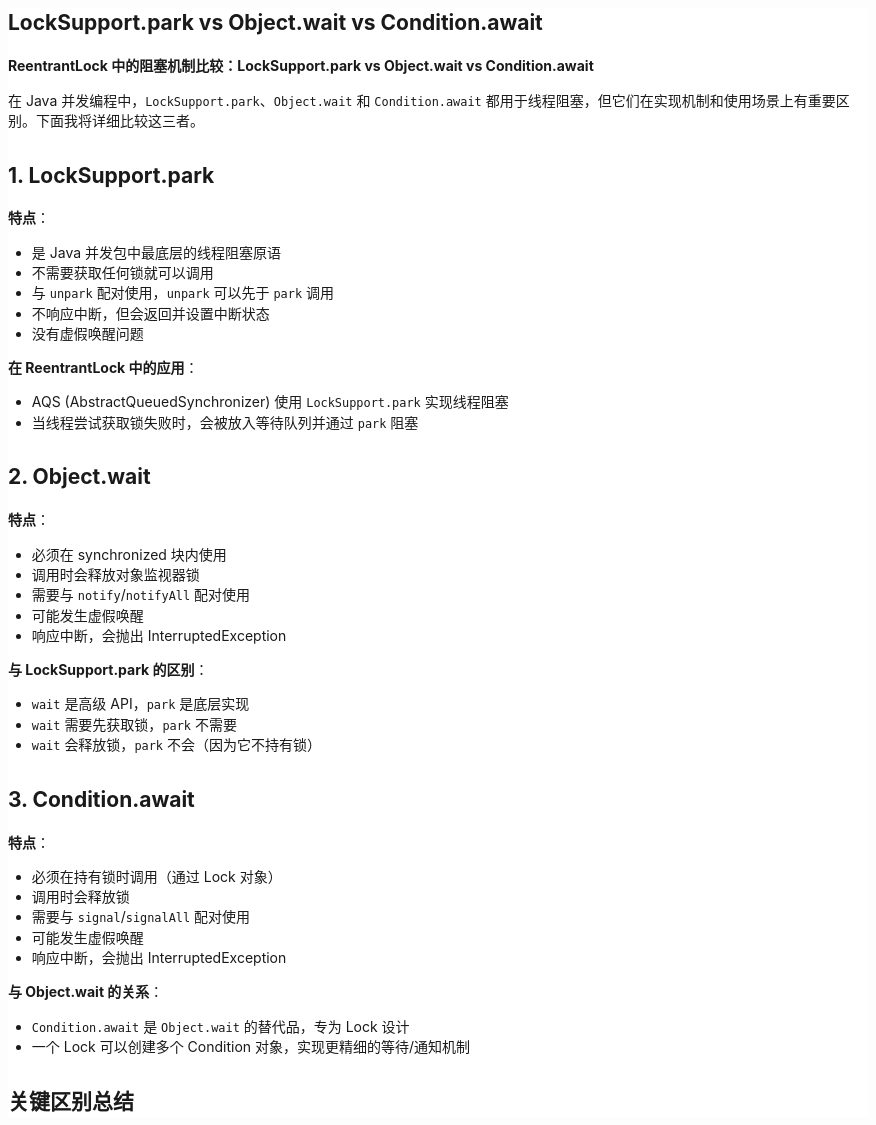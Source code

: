 ## LockSupport.park vs Object.wait vs Condition.await

**ReentrantLock 中的阻塞机制比较：LockSupport.park vs Object.wait vs Condition.await**

在 Java 并发编程中，`LockSupport.park`、`Object.wait` 和 `Condition.await` 都用于线程阻塞，但它们在实现机制和使用场景上有重要区别。下面我将详细比较这三者。

## 1. LockSupport.park

**特点**：

- 是 Java 并发包中最底层的线程阻塞原语
- 不需要获取任何锁就可以调用
- 与 `unpark` 配对使用，`unpark` 可以先于 `park` 调用
- 不响应中断，但会返回并设置中断状态
- 没有虚假唤醒问题

**在 ReentrantLock 中的应用**：

- AQS (AbstractQueuedSynchronizer) 使用 `LockSupport.park` 实现线程阻塞
- 当线程尝试获取锁失败时，会被放入等待队列并通过 `park` 阻塞

## 2. Object.wait

**特点**：

- 必须在 synchronized 块内使用
- 调用时会释放对象监视器锁
- 需要与 `notify`/`notifyAll` 配对使用
- 可能发生虚假唤醒
- 响应中断，会抛出 InterruptedException

**与 LockSupport.park 的区别**：

- `wait` 是高级 API，`park` 是底层实现
- `wait` 需要先获取锁，`park` 不需要
- `wait` 会释放锁，`park` 不会（因为它不持有锁）

## 3. Condition.await

**特点**：

- 必须在持有锁时调用（通过 Lock 对象）
- 调用时会释放锁
- 需要与 `signal`/`signalAll` 配对使用
- 可能发生虚假唤醒
- 响应中断，会抛出 InterruptedException

**与 Object.wait 的关系**：

- `Condition.await` 是 `Object.wait` 的替代品，专为 Lock 设计
- 一个 Lock 可以创建多个 Condition 对象，实现更精细的等待/通知机制

## 关键区别总结
